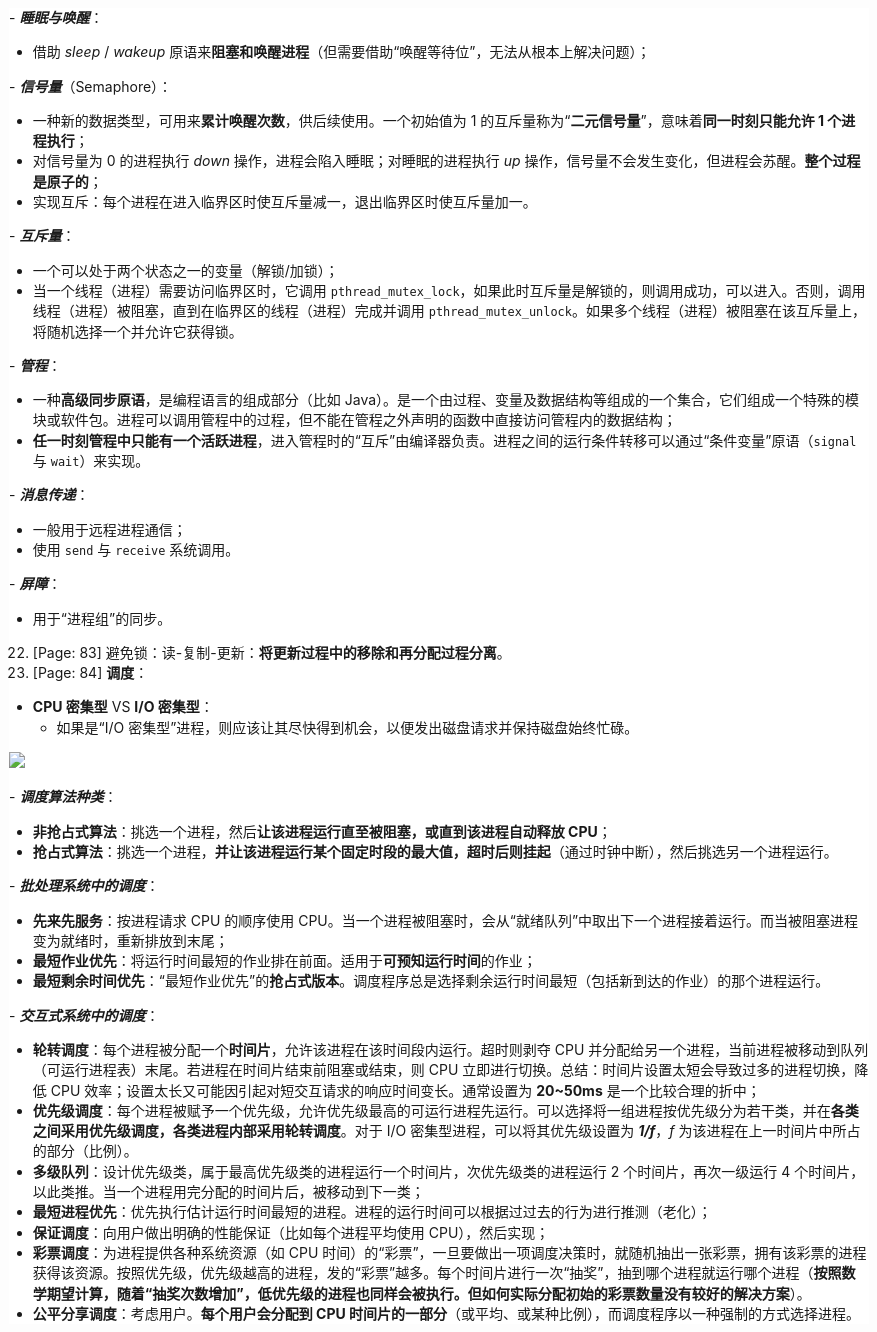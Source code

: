\- ***睡眠与唤醒***：

* 借助 *sleep* / *wakeup* 原语来**阻塞和唤醒进程**（但需要借助“唤醒等待位”，无法从根本上解决问题）；

\- ***信号量***（Semaphore）：
  
* 一种新的数据类型，可用来**累计唤醒次数**，供后续使用。一个初始值为 1 的互斥量称为“**二元信号量**”，意味着**同一时刻只能允许 1 个进程执行**；
* 对信号量为 0 的进程执行 *down* 操作，进程会陷入睡眠；对睡眠的进程执行 *up* 操作，信号量不会发生变化，但进程会苏醒。**整个过程是原子的**；
* 实现互斥：每个进程在进入临界区时使互斥量减一，退出临界区时使互斥量加一。

\- ***互斥量***：

* 一个可以处于两个状态之一的变量（解锁/加锁）；
* 当一个线程（进程）需要访问临界区时，它调用 `pthread_mutex_lock`，如果此时互斥量是解锁的，则调用成功，可以进入。否则，调用线程（进程）被阻塞，直到在临界区的线程（进程）完成并调用 `pthread_mutex_unlock`。如果多个线程（进程）被阻塞在该互斥量上，将随机选择一个并允许它获得锁。

\- ***管程***：

* 一种**高级同步原语**，是编程语言的组成部分（比如 Java）。是一个由过程、变量及数据结构等组成的一个集合，它们组成一个特殊的模块或软件包。进程可以调用管程中的过程，但不能在管程之外声明的函数中直接访问管程内的数据结构；
* **任一时刻管程中只能有一个活跃进程**，进入管程时的“互斥”由编译器负责。进程之间的运行条件转移可以通过“条件变量”原语（`signal` 与 `wait`）来实现。

\- ***消息传递***：

* 一般用于远程进程通信；
* 使用 `send` 与 `receive` 系统调用。

\- ***屏障***：

* 用于“进程组”的同步。

22. [Page: 83] 避免锁：读-复制-更新：**将更新过程中的移除和再分配过程分离**。
23. [Page: 84] **调度**：

* **CPU 密集型** VS **I/O 密集型**：
  * 如果是“I/O 密集型”进程，则应该让其尽快得到机会，以便发出磁盘请求并保持磁盘始终忙碌。

![](8.png)

\- ***调度算法种类***：

* **非抢占式算法**：挑选一个进程，然后**让该进程运行直至被阻塞，或直到该进程自动释放 CPU**；
* **抢占式算法**：挑选一个进程，**并让该进程运行某个固定时段的最大值，超时后则挂起**（通过时钟中断），然后挑选另一个进程运行。

\- ***批处理系统中的调度***：

* **先来先服务**：按进程请求 CPU 的顺序使用 CPU。当一个进程被阻塞时，会从“就绪队列”中取出下一个进程接着运行。而当被阻塞进程变为就绪时，重新排放到末尾；
* **最短作业优先**：将运行时间最短的作业排在前面。适用于**可预知运行时间**的作业；
* **最短剩余时间优先**：“最短作业优先”的**抢占式版本**。调度程序总是选择剩余运行时间最短（包括新到达的作业）的那个进程运行。

\- ***交互式系统中的调度***：

* **轮转调度**：每个进程被分配一个**时间片**，允许该进程在该时间段内运行。超时则剥夺 CPU 并分配给另一个进程，当前进程被移动到队列（可运行进程表）末尾。若进程在时间片结束前阻塞或结束，则 CPU 立即进行切换。总结：时间片设置太短会导致过多的进程切换，降低 CPU 效率；设置太长又可能因引起对短交互请求的响应时间变长。通常设置为 **20~50ms** 是一个比较合理的折中；
* **优先级调度**：每个进程被赋予一个优先级，允许优先级最高的可运行进程先运行。可以选择将一组进程按优先级分为若干类，并在**各类之间采用优先级调度，各类进程内部采用轮转调度**。对于 I/O 密集型进程，可以将其优先级设置为 ***1/f***，*f* 为该进程在上一时间片中所占的部分（比例）。
* **多级队列**：设计优先级类，属于最高优先级类的进程运行一个时间片，次优先级类的进程运行 2 个时间片，再次一级运行 4 个时间片，以此类推。当一个进程用完分配的时间片后，被移动到下一类；
* **最短进程优先**：优先执行估计运行时间最短的进程。进程的运行时间可以根据过过去的行为进行推测（老化）；
* **保证调度**：向用户做出明确的性能保证（比如每个进程平均使用 CPU），然后实现；
* **彩票调度**：为进程提供各种系统资源（如 CPU 时间）的“彩票”，一旦要做出一项调度决策时，就随机抽出一张彩票，拥有该彩票的进程获得该资源。按照优先级，优先级越高的进程，发的“彩票”越多。每个时间片进行一次“抽奖”，抽到哪个进程就运行哪个进程（**按照数学期望计算，随着“抽奖次数增加”，低优先级的进程也同样会被执行。但如何实际分配初始的彩票数量没有较好的解决方案**）。
* **公平分享调度**：考虑用户。**每个用户会分配到 CPU 时间片的一部分**（或平均、或某种比例），而调度程序以一种强制的方式选择进程。
